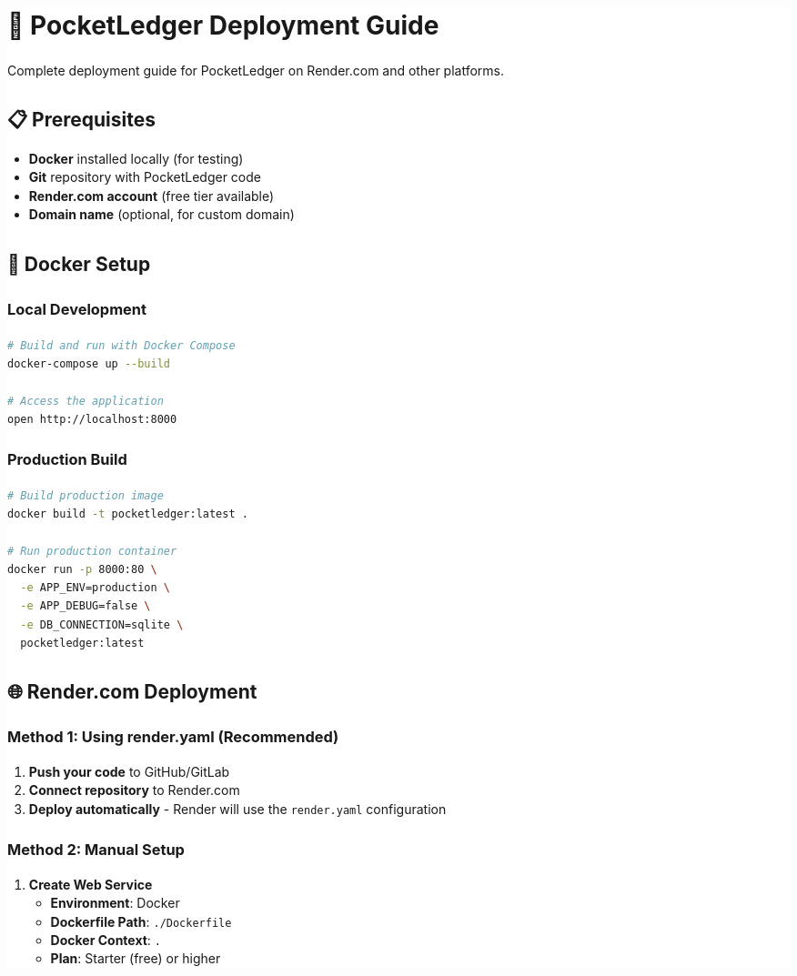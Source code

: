 # 🚀 PocketLedger Deployment Guide

Complete deployment guide for PocketLedger on Render.com and other platforms.

## 📋 Prerequisites

- **Docker** installed locally (for testing)
- **Git** repository with PocketLedger code
- **Render.com account** (free tier available)
- **Domain name** (optional, for custom domain)

## 🐳 Docker Setup

### Local Development

```bash
# Build and run with Docker Compose
docker-compose up --build

# Access the application
open http://localhost:8000
```

### Production Build

```bash
# Build production image
docker build -t pocketledger:latest .

# Run production container
docker run -p 8000:80 \
  -e APP_ENV=production \
  -e APP_DEBUG=false \
  -e DB_CONNECTION=sqlite \
  pocketledger:latest
```

## 🌐 Render.com Deployment

### Method 1: Using render.yaml (Recommended)

1. **Push your code** to GitHub/GitLab
2. **Connect repository** to Render.com
3. **Deploy automatically** - Render will use the `render.yaml` configuration

### Method 2: Manual Setup

1. **Create Web Service**
   - **Environment**: Docker
   - **Dockerfile Path**: `./Dockerfile`
   - **Docker Context**: `.`
   - **Plan**: Starter (free) or higher

